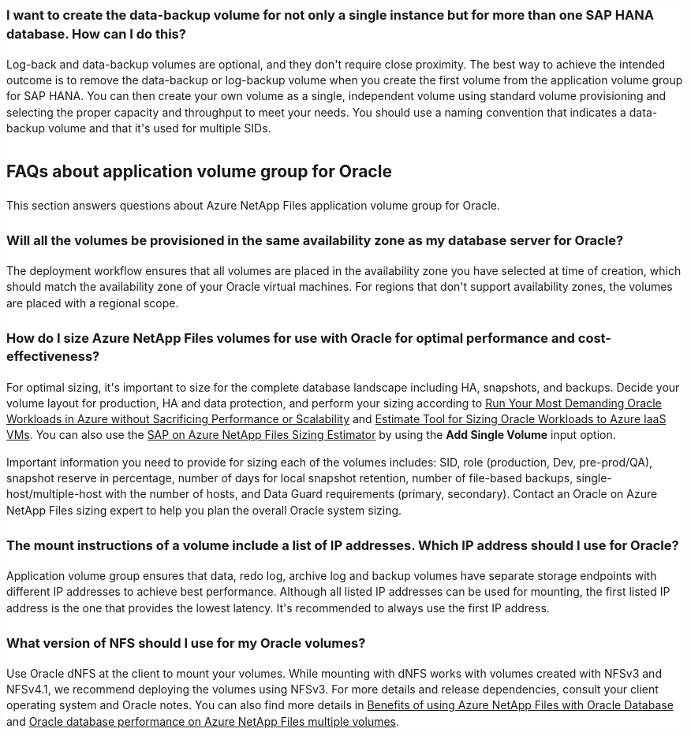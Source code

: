 ### I want to create the data-backup volume for not only a single instance but for more than one SAP HANA database. How can I do this?

Log-back and data-backup volumes are optional, and they don't require close proximity. The best way to achieve the intended outcome is to remove the data-backup or log-backup volume when you create the first volume from the application volume group for SAP HANA. You can then create your own volume as a single, independent volume using standard volume provisioning and selecting the proper capacity and throughput to meet your needs. You should use a naming convention that indicates a data-backup volume and that it's used for multiple SIDs.

## FAQs about application volume group for Oracle

This section answers questions about Azure NetApp Files application volume group for Oracle.

### Will all the volumes be provisioned in the same availability zone as my database server for Oracle?  

The deployment workflow ensures that all volumes are placed in the availability zone you have selected at time of creation, which should match the availability zone of your Oracle virtual machines. For regions that don't support availability zones, the volumes are placed with a regional scope. 

### How do I size Azure NetApp Files volumes for use with Oracle for optimal performance and cost-effectiveness?

For optimal sizing, it's important to size for the complete database landscape including HA, snapshots, and backups. Decide your volume layout for production, HA and data protection, and perform your sizing according to [Run Your Most Demanding Oracle Workloads in Azure without Sacrificing Performance or Scalability](https://techcommunity.microsoft.com/t5/azure-architecture-blog/run-your-most-demanding-oracle-workloads-in-azure-without/ba-p/3264545) and [Estimate Tool for Sizing Oracle Workloads to Azure IaaS VMs](https://techcommunity.microsoft.com/t5/data-architecture-blog/estimate-tool-for-sizing-oracle-workloads-to-azure-iaas-vms/ba-p/1427183). You can also use the [SAP on Azure NetApp Files Sizing Estimator](https://azure.github.io/azure-netapp-files/sap-calc/) by using the **Add Single Volume** input option.

Important information you need to provide for sizing each of the volumes includes: SID, role (production, Dev, pre-prod/QA), snapshot reserve in percentage, number of days for local snapshot retention, number of file-based backups, single-host/multiple-host with the number of hosts, and Data Guard requirements (primary, secondary). Contact an Oracle on Azure NetApp Files sizing expert to help you plan the overall Oracle system sizing. 

### The mount instructions of a volume include a list of IP addresses. Which IP address should I use for Oracle?

Application volume group ensures that data, redo log, archive log and backup volumes have separate storage endpoints with different IP addresses to achieve best performance. Although all listed IP addresses can be used for mounting, the first listed IP address is the one that provides the lowest latency. It's recommended to always use the first IP address.

### What version of NFS should I use for my Oracle volumes?

Use Oracle dNFS at the client to mount your volumes. While mounting with dNFS works with volumes created with NFSv3 and NFSv4.1, we recommend deploying the volumes using NFSv3. For more details and release dependencies, consult your client operating system and Oracle notes. You can also find more details in [Benefits of using Azure NetApp Files with Oracle Database](solutions-benefits-azure-netapp-files-oracle-database.md) and [Oracle database performance on Azure NetApp Files multiple volumes](performance-oracle-multiple-volumes.md).
